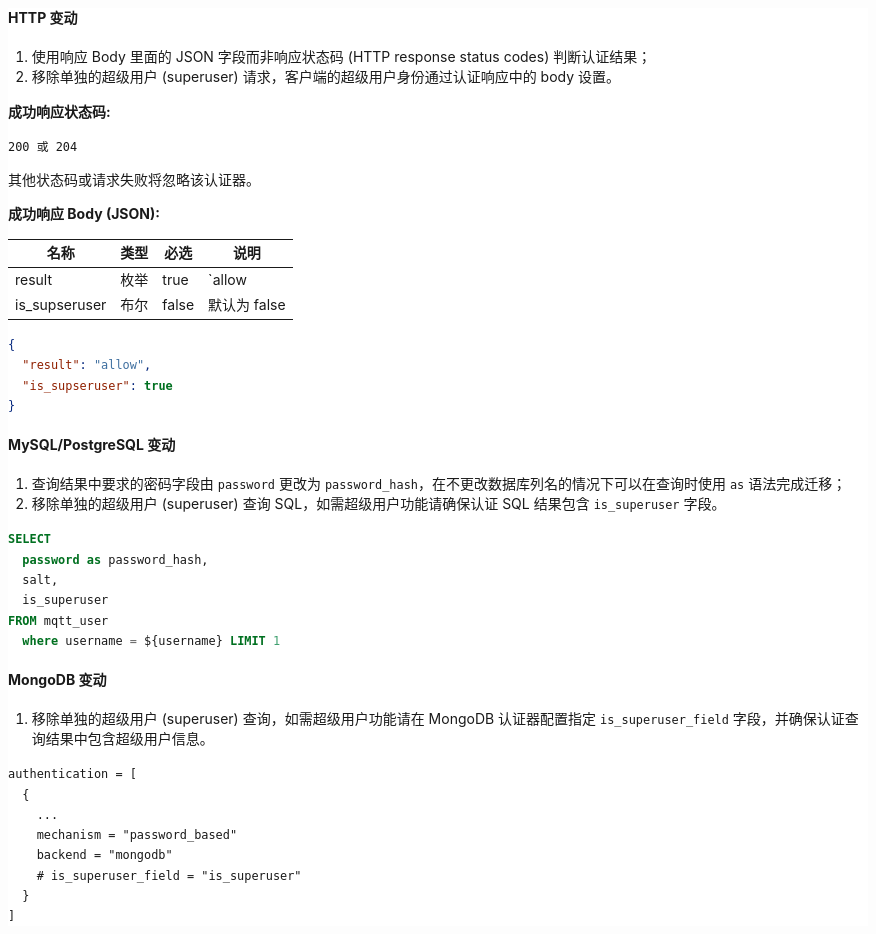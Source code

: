 

#### HTTP 变动

1. 使用响应 Body 里面的 JSON 字段而非响应状态码 (HTTP response status codes) 判断认证结果；
2. 移除单独的超级用户 (superuser) 请求，客户端的超级用户身份通过认证响应中的 body 设置。

**成功响应状态码:**

```shell
200 或 204
```

其他状态码或请求失败将忽略该认证器。

**成功响应 Body (JSON):**

| 名称          | 类型 | 必选  | 说明                    |
| ------------- | ---- | ----- | ----------------------- |
| result        | 枚举 | true  | `allow | deny | ignore` |
| is_supseruser | 布尔 | false | 默认为 false            |

```json
{
  "result": "allow",
  "is_supseruser": true
}
```

#### MySQL/PostgreSQL 变动

1. 查询结果中要求的密码字段由 `password` 更改为 `password_hash`，在不更改数据库列名的情况下可以在查询时使用 `as` 语法完成迁移；
2. 移除单独的超级用户 (superuser) 查询 SQL，如需超级用户功能请确保认证 SQL 结果包含 `is_superuser` 字段。

```sql
SELECT
  password as password_hash,
  salt,
  is_superuser 
FROM mqtt_user 
  where username = ${username} LIMIT 1
```

#### MongoDB 变动

1. 移除单独的超级用户 (superuser) 查询，如需超级用户功能请在 MongoDB 认证器配置指定 `is_superuser_field` 字段，并确保认证查询结果中包含超级用户信息。

```shell
authentication = [
  {
    ...
    mechanism = "password_based"
    backend = "mongodb"
    # is_superuser_field = "is_superuser"
  }
]
```
